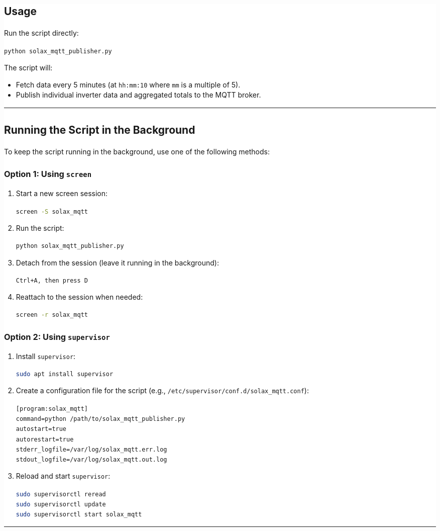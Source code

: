 
## Usage

Run the script directly:
```bash
python solax_mqtt_publisher.py
```

The script will:
- Fetch data every 5 minutes (at `hh:mm:10` where `mm` is a multiple of 5).
- Publish individual inverter data and aggregated totals to the MQTT broker.

---

## Running the Script in the Background

To keep the script running in the background, use one of the following methods:

### Option 1: Using `screen`
1. Start a new screen session:
   ```bash
   screen -S solax_mqtt
   ```
2. Run the script:
   ```bash
   python solax_mqtt_publisher.py
   ```
3. Detach from the session (leave it running in the background):
   ```bash
   Ctrl+A, then press D
   ```
4. Reattach to the session when needed:
   ```bash
   screen -r solax_mqtt
   ```

### Option 2: Using `supervisor`
1. Install `supervisor`:
   ```bash
   sudo apt install supervisor
   ```
2. Create a configuration file for the script (e.g., `/etc/supervisor/conf.d/solax_mqtt.conf`):
   ```plaintext
   [program:solax_mqtt]
   command=python /path/to/solax_mqtt_publisher.py
   autostart=true
   autorestart=true
   stderr_logfile=/var/log/solax_mqtt.err.log
   stdout_logfile=/var/log/solax_mqtt.out.log
   ```
3. Reload and start `supervisor`:
   ```bash
   sudo supervisorctl reread
   sudo supervisorctl update
   sudo supervisorctl start solax_mqtt
   ```

---